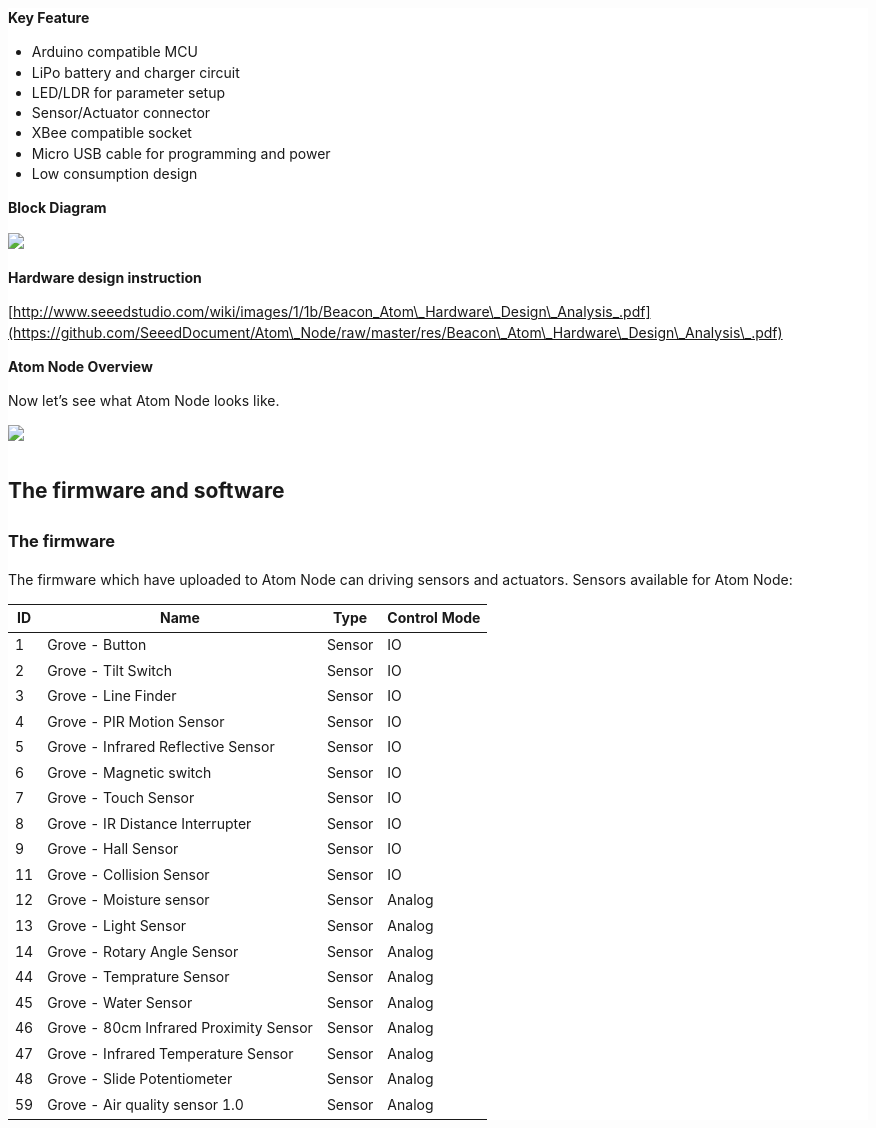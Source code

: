 **Key Feature**

* Arduino compatible MCU
* LiPo battery and charger circuit
* LED/LDR for parameter setup
* Sensor/Actuator connector
* XBee compatible socket
* Micro USB cable for programming and power
* Low consumption design

&#x20;**Block Diagram**

![](https://github.com/SeeedDocument/Atom\_Node/raw/master/img/Beacon\_ATOM\_hardware.jpg)

&#x20;**Hardware design instruction**

[http://www.seeedstudio.com/wiki/images/1/1b/Beacon_Atom\_Hardware\_Design\_Analysis_.pdf](https://github.com/SeeedDocument/Atom\_Node/raw/master/res/Beacon\_Atom\_Hardware\_Design\_Analysis\_.pdf)

**Atom Node Overview**

Now let’s see what Atom Node looks like.

![](https://github.com/SeeedDocument/Atom\_Node/raw/master/img/Hardware\_View.jpg)

## The firmware and software

### The firmware

The firmware which have uploaded to Atom Node can driving sensors and actuators. Sensors available for Atom Node:

|  ID  |  Name                                        |  Type   |  Control Mode |
| ---- | -------------------------------------------- | ------- | ------------- |
|  1   |  Grove - Button                              |  Sensor |  IO           |
|  2   |  Grove - Tilt Switch                         |  Sensor |  IO           |
|  3   |  Grove - Line Finder                         |  Sensor |  IO           |
|  4   |  Grove - PIR Motion Sensor                   |  Sensor |  IO           |
|  5   |  Grove - Infrared Reflective Sensor          |  Sensor |  IO           |
|  6   |  Grove - Magnetic switch                     |  Sensor |  IO           |
|  7   |  Grove - Touch Sensor                        |  Sensor |  IO           |
|  8   |  Grove - IR Distance Interrupter             |  Sensor |  IO           |
|  9   |  Grove - Hall Sensor                         |  Sensor |  IO           |
|  11  |  Grove - Collision Sensor                    |  Sensor |  IO           |
|  12  |  Grove - Moisture sensor                     |  Sensor |  Analog       |
|  13  |  Grove - Light Sensor                        |  Sensor |  Analog       |
|  14  |  Grove - Rotary Angle Sensor                 |  Sensor |  Analog       |
|  44  |  Grove - Temprature Sensor                   |  Sensor |  Analog       |
|  45  |  Grove - Water Sensor                        |  Sensor |  Analog       |
|  46  |  Grove - 80cm Infrared Proximity Sensor      |  Sensor |  Analog       |
| 47   |  Grove - Infrared Temperature Sensor         |  Sensor |  Analog       |
|  48  |  Grove - Slide Potentiometer                 |  Sensor |  Analog       |
|  59  |  Grove - Air quality sensor 1.0              |  Sensor |  Analog       |